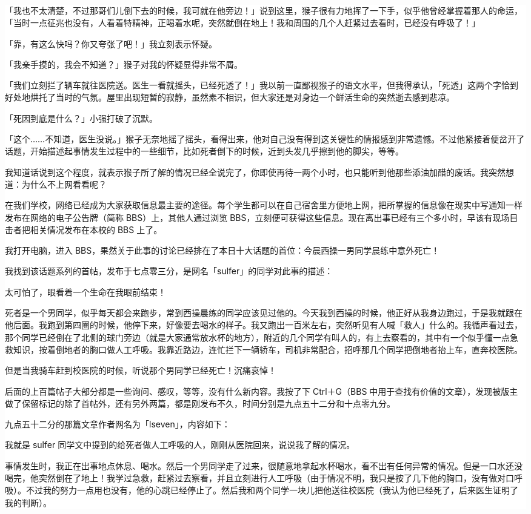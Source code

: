 
「我也不太清楚，不过那哥们儿倒下去的时候，我可就在他旁边！」说到这里，猴子很有力地挥了一下手，似乎他曾经掌握着那人的命运，「当时一点征兆也没有，人看着特精神，正喝着水呢，突然就倒在地上！我和周围的几个人赶紧过去看时，已经没有呼吸了！」



「靠，有这么快吗？你又夸张了吧！」我立刻表示怀疑。



「我亲手摸的，我会不知道？」猴子对我的怀疑显得非常不屑。



「我们立刻拦了辆车就往医院送。医生一看就摇头，已经死透了！」我以前一直鄙视猴子的语文水平，但我得承认，「死透」这两个字恰到好处地烘托了当时的气氛。屋里出现短暂的寂静，虽然素不相识，但大家还是对身边一个鲜活生命的突然逝去感到悲凉。



「死因到底是什么？」小强打破了沉默。



「这个……不知道，医生没说。」猴子无奈地摇了摇头，看得出来，他对自己没有得到这关键性的情报感到非常遗憾。不过他紧接着便岔开了话题，开始描述起事情发生过程中的一些细节，比如死者倒下的时候，近到头发几乎擦到他的脚尖，等等。



我知道话说到这个程度，就表示猴子所了解的情况已经全说完了，你即使再待一两个小时，也只能听到他那些添油加醋的废话。我突然想道：为什么不上网看看呢？



在我们学校，网络已经成为大家获取信息最主要的途径。每个学生都可以在自己宿舍里方便地上网，把所掌握的信息像在现实中写通知一样发布在网络的电子公告牌（简称 BBS）上，其他人通过浏览 BBS，立刻便可获得这些信息。现在离出事已经有三个多小时，早该有现场目击者把相关情况发布在本校的 BBS 上了。



我打开电脑，进入 BBS，果然关于此事的讨论已经排在了本日十大话题的首位：今晨西操一男同学晨练中意外死亡！



我找到该话题系列的首帖，发布于七点零三分，是网名「sulfer」的同学对此事的描述：



太可怕了，眼看着一个生命在我眼前结束！



死者是一个男同学，似乎每天都会来跑步，常到西操晨练的同学应该见过他的。今天我到西操的时候，他正好从我身边跑过，于是我就跟在他后面。我跑到第四圈的时候，他停下来，好像要去喝水的样子。我又跑出一百米左右，突然听见有人喊「救人」什么的。我循声看过去，那个同学已经倒在了北侧的球门旁边（就是大家通常放水杯的地方），附近的几个同学有叫人的，有上去察看的，其中有一个似乎懂一点急救知识，按着倒地者的胸口做人工呼吸。我靠近路边，连忙拦下一辆轿车，司机非常配合，招呼那几个同学把倒地者抬上车，直奔校医院。



但是当我骑车赶到校医院的时候，听说那个男同学已经死亡！沉痛哀悼！



后面的上百篇帖子大部分都是一些询问、感叹，等等，没有什么新内容。我按了下 Ctrl＋G（BBS 中用于查找有价值的文章），发现被版主做了保留标记的除了首帖外，还有另外两篇，都是刚发布不久，时间分别是九点五十二分和十点零九分。



九点五十二分的那篇文章作者网名为「lseven」，内容如下：



我就是 sulfer 同学文中提到的给死者做人工呼吸的人，刚刚从医院回来，说说我了解的情况。



事情发生时，我正在出事地点休息、喝水。然后一个男同学走了过来，很随意地拿起水杯喝水，看不出有任何异常的情况。但是一口水还没喝完，他突然倒在了地上！我学过急救，赶紧过去察看，并且立刻进行人工呼吸（由于情况不明，我只是按了几下他的胸口，没有做对口呼吸）。不过我的努力一点用也没有，他的心跳已经停止了。然后我和两个同学一块儿把他送往校医院（我认为他已经死了，后来医生证明了我的判断）。

